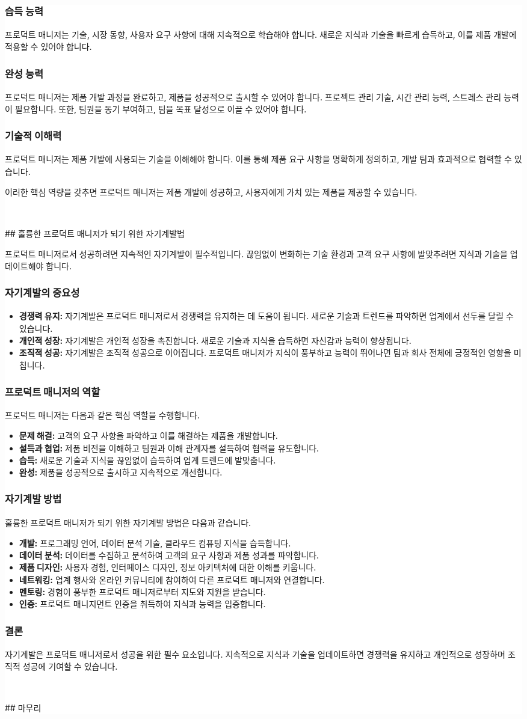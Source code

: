 ### 습득 능력

프로덕트 매니저는 기술, 시장 동향, 사용자 요구 사항에 대해 지속적으로 학습해야 합니다. 새로운 지식과 기술을 빠르게 습득하고, 이를 제품 개발에 적용할 수 있어야 합니다.

### 완성 능력

프로덕트 매니저는 제품 개발 과정을 완료하고, 제품을 성공적으로 출시할 수 있어야 합니다. 프로젝트 관리 기술, 시간 관리 능력, 스트레스 관리 능력이 필요합니다. 또한, 팀원을 동기 부여하고, 팀을 목표 달성으로 이끌 수 있어야 합니다.

### 기술적 이해력

프로덕트 매니저는 제품 개발에 사용되는 기술을 이해해야 합니다. 이를 통해 제품 요구 사항을 명확하게 정의하고, 개발 팀과 효과적으로 협력할 수 있습니다.

이러한 핵심 역량을 갖추면 프로덕트 매니저는 제품 개발에 성공하고, 사용자에게 가치 있는 제품을 제공할 수 있습니다.

<p>&nbsp;</p>
## 훌륭한 프로덕트 매니저가 되기 위한 자기계발법

프로덕트 매니저로서 성공하려면 지속적인 자기계발이 필수적입니다. 끊임없이 변화하는 기술 환경과 고객 요구 사항에 발맞추려면 지식과 기술을 업데이트해야 합니다.

### 자기계발의 중요성

* **경쟁력 유지:** 자기계발은 프로덕트 매니저로서 경쟁력을 유지하는 데 도움이 됩니다. 새로운 기술과 트렌드를 파악하면 업계에서 선두를 달릴 수 있습니다.
* **개인적 성장:** 자기계발은 개인적 성장을 촉진합니다. 새로운 기술과 지식을 습득하면 자신감과 능력이 향상됩니다.
* **조직적 성공:** 자기계발은 조직적 성공으로 이어집니다. 프로덕트 매니저가 지식이 풍부하고 능력이 뛰어나면 팀과 회사 전체에 긍정적인 영향을 미칩니다.

### 프로덕트 매니저의 역할

프로덕트 매니저는 다음과 같은 핵심 역할을 수행합니다.

* **문제 해결:** 고객의 요구 사항을 파악하고 이를 해결하는 제품을 개발합니다.
* **설득과 협업:** 제품 비전을 이해하고 팀원과 이해 관계자를 설득하여 협력을 유도합니다.
* **습득:** 새로운 기술과 지식을 끊임없이 습득하여 업계 트렌드에 발맞춥니다.
* **완성:** 제품을 성공적으로 출시하고 지속적으로 개선합니다.

### 자기계발 방법

훌륭한 프로덕트 매니저가 되기 위한 자기계발 방법은 다음과 같습니다.

* **개발:** 프로그래밍 언어, 데이터 분석 기술, 클라우드 컴퓨팅 지식을 습득합니다.
* **데이터 분석:** 데이터를 수집하고 분석하여 고객의 요구 사항과 제품 성과를 파악합니다.
* **제품 디자인:** 사용자 경험, 인터페이스 디자인, 정보 아키텍처에 대한 이해를 키웁니다.
* **네트워킹:** 업계 행사와 온라인 커뮤니티에 참여하여 다른 프로덕트 매니저와 연결합니다.
* **멘토링:** 경험이 풍부한 프로덕트 매니저로부터 지도와 지원을 받습니다.
* **인증:** 프로덕트 매니지먼트 인증을 취득하여 지식과 능력을 입증합니다.

### 결론

자기계발은 프로덕트 매니저로서 성공을 위한 필수 요소입니다. 지속적으로 지식과 기술을 업데이트하면 경쟁력을 유지하고 개인적으로 성장하며 조직적 성공에 기여할 수 있습니다.

<p>&nbsp;</p>
## 마무리
